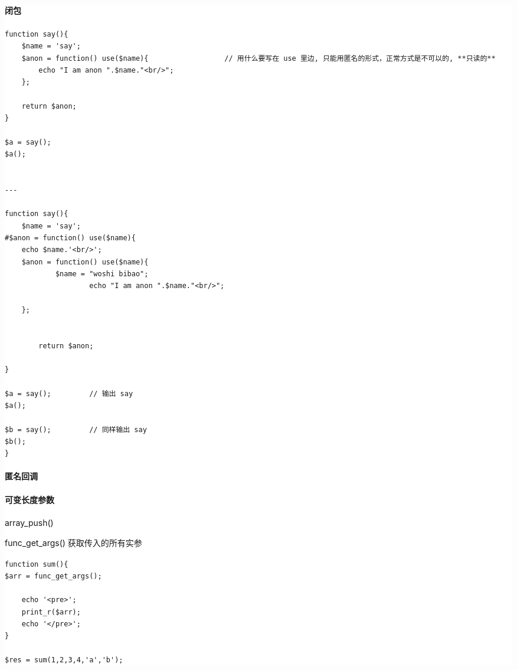 

#### 闭包

```
function say(){
    $name = 'say';
    $anon = function() use($name){                  // 用什么要写在 use 里边, 只能用匿名的形式，正常方式是不可以的, **只读的**
        echo "I am anon ".$name."<br/>";
    };

    return $anon;
}

$a = say();
$a();


---

function say(){
    $name = 'say';
#$anon = function() use($name){
    echo $name.'<br/>';
    $anon = function() use($name){
            $name = "woshi bibao";
                    echo "I am anon ".$name."<br/>";
                        
    };


        return $anon;
        
}

$a = say();         // 输出 say
$a();

$b = say();         // 同样输出 say
$b();
}
```


#### 匿名回调

#### 可变长度参数

array_push()

func_get_args() 获取传入的所有实参

```
function sum(){
$arr = func_get_args();

    echo '<pre>';
    print_r($arr);
    echo '</pre>';
}

$res = sum(1,2,3,4,'a','b');

```
